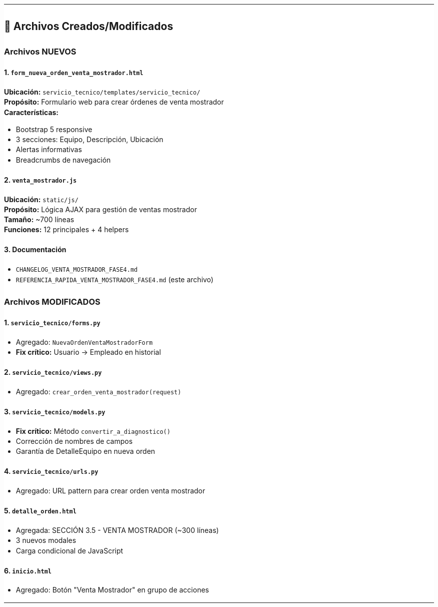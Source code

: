 
---

## 📁 Archivos Creados/Modificados

### Archivos NUEVOS

#### 1. `form_nueva_orden_venta_mostrador.html`
**Ubicación:** `servicio_tecnico/templates/servicio_tecnico/`  
**Propósito:** Formulario web para crear órdenes de venta mostrador  
**Características:**
- Bootstrap 5 responsive
- 3 secciones: Equipo, Descripción, Ubicación
- Alertas informativas
- Breadcrumbs de navegación

#### 2. `venta_mostrador.js`
**Ubicación:** `static/js/`  
**Propósito:** Lógica AJAX para gestión de ventas mostrador  
**Tamaño:** ~700 líneas  
**Funciones:** 12 principales + 4 helpers

#### 3. Documentación
- `CHANGELOG_VENTA_MOSTRADOR_FASE4.md`
- `REFERENCIA_RAPIDA_VENTA_MOSTRADOR_FASE4.md` (este archivo)

### Archivos MODIFICADOS

#### 1. `servicio_tecnico/forms.py`
- Agregado: `NuevaOrdenVentaMostradorForm`
- **Fix crítico:** Usuario → Empleado en historial

#### 2. `servicio_tecnico/views.py`
- Agregado: `crear_orden_venta_mostrador(request)`

#### 3. `servicio_tecnico/models.py`
- **Fix crítico:** Método `convertir_a_diagnostico()`
- Corrección de nombres de campos
- Garantía de DetalleEquipo en nueva orden

#### 4. `servicio_tecnico/urls.py`
- Agregado: URL pattern para crear orden venta mostrador

#### 5. `detalle_orden.html`
- Agregada: SECCIÓN 3.5 - VENTA MOSTRADOR (~300 líneas)
- 3 nuevos modales
- Carga condicional de JavaScript

#### 6. `inicio.html`
- Agregado: Botón "Venta Mostrador" en grupo de acciones

---
